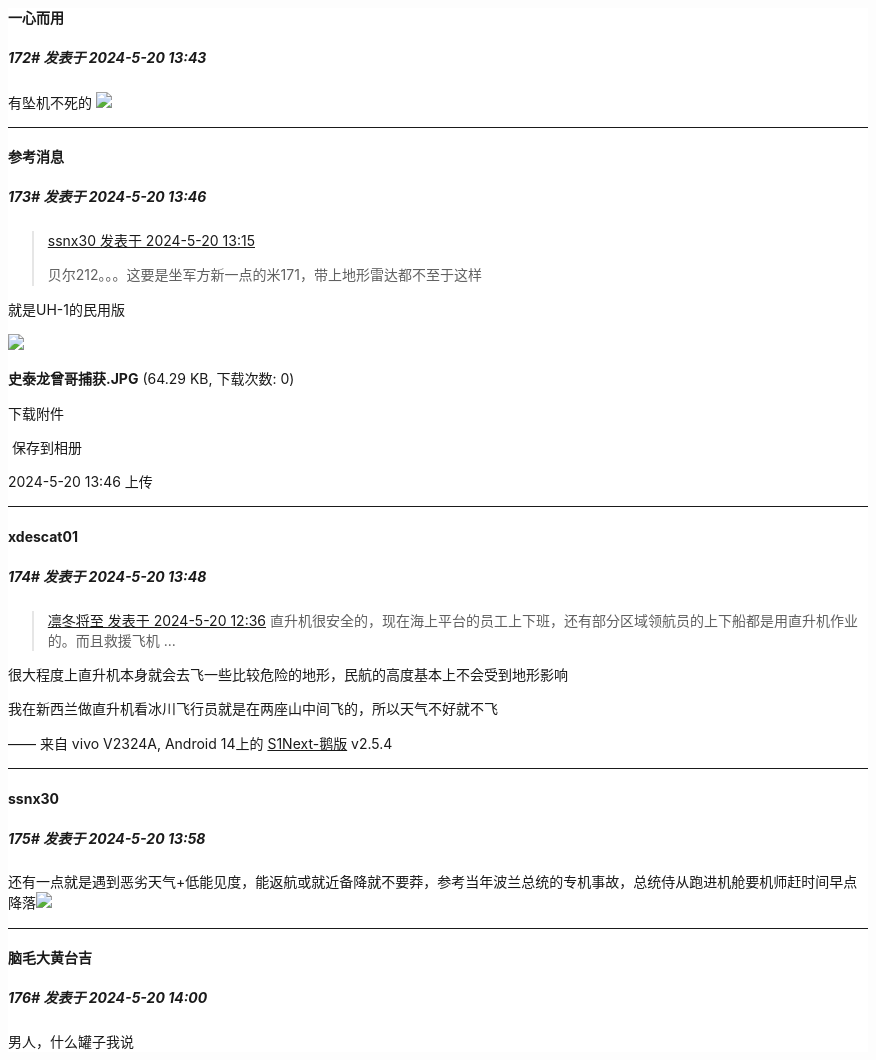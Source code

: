 ####  一心而用  
##### 172#       发表于 2024-5-20 13:43

有坠机不死的
<img src="https://p.sda1.dev/17/ca9bbea3ff2615ed50a14f03a9a89eb4/CMP_20240520134241201.jpg" referrerpolicy="no-referrer">

*****

####  参考消息  
##### 173#       发表于 2024-5-20 13:46

<blockquote><a href="httphttps://bbs.saraba1st.com/2b/forum.php?mod=redirect&amp;goto=findpost&amp;pid=64939335&amp;ptid=2184018" target="_blank">ssnx30 发表于 2024-5-20 13:15</a>

贝尔212。。。这要是坐军方新一点的米171，带上地形雷达都不至于这样</blockquote>
就是UH-1的民用版

<img src="https://img.saraba1st.com/forum/202405/20/134616a5fzbcfy9lsfv6yc.jpg" referrerpolicy="no-referrer">

<strong>史泰龙曾哥捕获.JPG</strong> (64.29 KB, 下载次数: 0)

下载附件

 保存到相册

2024-5-20 13:46 上传

*****

####  xdescat01  
##### 174#       发表于 2024-5-20 13:48

<blockquote><a href="httphttps://bbs.saraba1st.com/2b/forum.php?mod=redirect&amp;goto=findpost&amp;pid=64938867&amp;ptid=2184018" target="_blank">凛冬将至 发表于 2024-5-20 12:36</a>
直升机很安全的，现在海上平台的员工上下班，还有部分区域领航员的上下船都是用直升机作业的。而且救援飞机 ...</blockquote>
很大程度上直升机本身就会去飞一些比较危险的地形，民航的高度基本上不会受到地形影响

我在新西兰做直升机看冰川飞行员就是在两座山中间飞的，所以天气不好就不飞

—— 来自 vivo V2324A, Android 14上的 [S1Next-鹅版](https://github.com/ykrank/S1-Next/releases) v2.5.4

*****

####  ssnx30  
##### 175#       发表于 2024-5-20 13:58

还有一点就是遇到恶劣天气+低能见度，能返航或就近备降就不要莽，参考当年波兰总统的专机事故，总统侍从跑进机舱要机师赶时间早点降落<img src="https://static.saraba1st.com/image/smiley/face2017/004.gif" referrerpolicy="no-referrer">

*****

####  脑毛大黄台吉  
##### 176#       发表于 2024-5-20 14:00

男人，什么罐子我说

